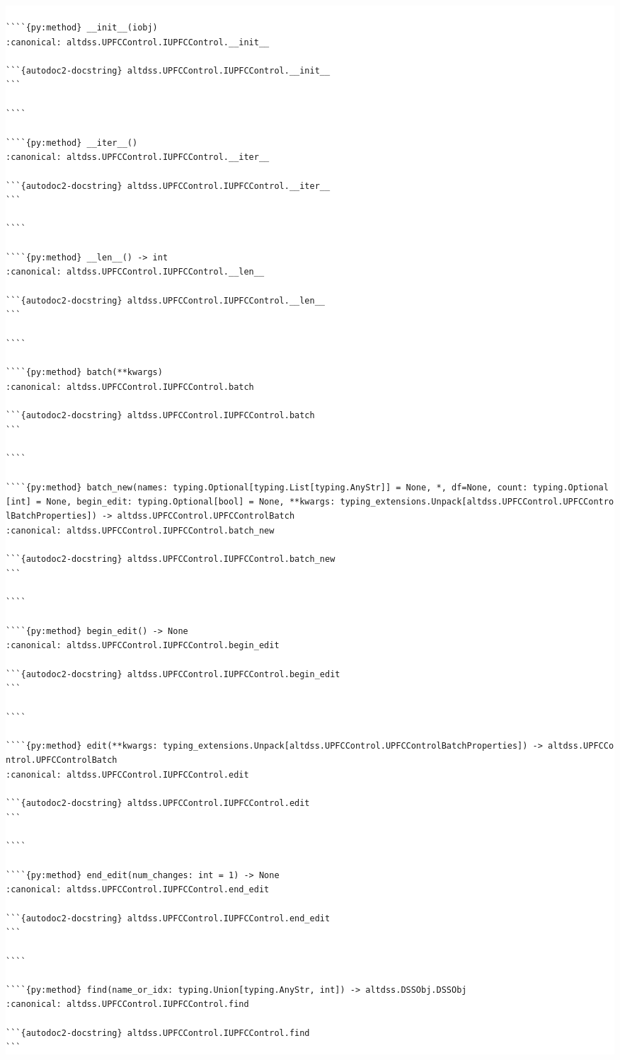 `````{py:class} IUPFCControl(iobj)

````{py:method} __init__(iobj)
:canonical: altdss.UPFCControl.IUPFCControl.__init__

```{autodoc2-docstring} altdss.UPFCControl.IUPFCControl.__init__
```

````

````{py:method} __iter__()
:canonical: altdss.UPFCControl.IUPFCControl.__iter__

```{autodoc2-docstring} altdss.UPFCControl.IUPFCControl.__iter__
```

````

````{py:method} __len__() -> int
:canonical: altdss.UPFCControl.IUPFCControl.__len__

```{autodoc2-docstring} altdss.UPFCControl.IUPFCControl.__len__
```

````

````{py:method} batch(**kwargs)
:canonical: altdss.UPFCControl.IUPFCControl.batch

```{autodoc2-docstring} altdss.UPFCControl.IUPFCControl.batch
```

````

````{py:method} batch_new(names: typing.Optional[typing.List[typing.AnyStr]] = None, *, df=None, count: typing.Optional[int] = None, begin_edit: typing.Optional[bool] = None, **kwargs: typing_extensions.Unpack[altdss.UPFCControl.UPFCControlBatchProperties]) -> altdss.UPFCControl.UPFCControlBatch
:canonical: altdss.UPFCControl.IUPFCControl.batch_new

```{autodoc2-docstring} altdss.UPFCControl.IUPFCControl.batch_new
```

````

````{py:method} begin_edit() -> None
:canonical: altdss.UPFCControl.IUPFCControl.begin_edit

```{autodoc2-docstring} altdss.UPFCControl.IUPFCControl.begin_edit
```

````

````{py:method} edit(**kwargs: typing_extensions.Unpack[altdss.UPFCControl.UPFCControlBatchProperties]) -> altdss.UPFCControl.UPFCControlBatch
:canonical: altdss.UPFCControl.IUPFCControl.edit

```{autodoc2-docstring} altdss.UPFCControl.IUPFCControl.edit
```

````

````{py:method} end_edit(num_changes: int = 1) -> None
:canonical: altdss.UPFCControl.IUPFCControl.end_edit

```{autodoc2-docstring} altdss.UPFCControl.IUPFCControl.end_edit
```

````

````{py:method} find(name_or_idx: typing.Union[typing.AnyStr, int]) -> altdss.DSSObj.DSSObj
:canonical: altdss.UPFCControl.IUPFCControl.find

```{autodoc2-docstring} altdss.UPFCControl.IUPFCControl.find
```
`````
